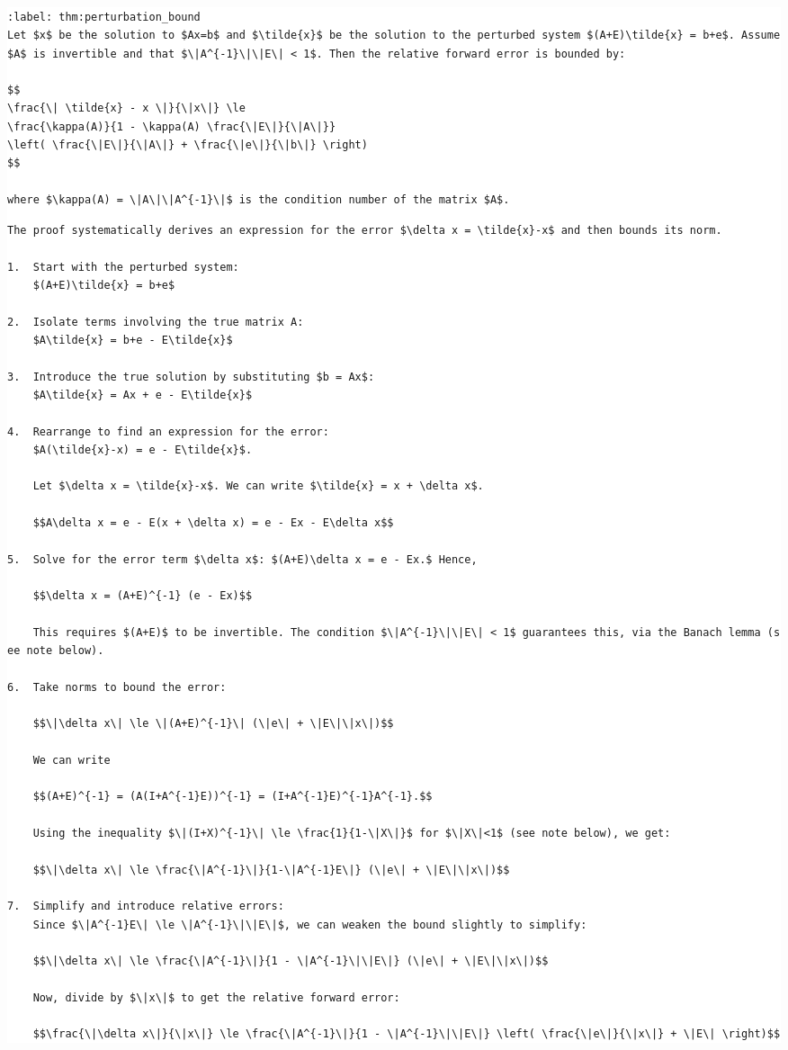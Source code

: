 ````{prf:theorem} Perturbation Bound for Linear Systems
:label: thm:perturbation_bound
Let $x$ be the solution to $Ax=b$ and $\tilde{x}$ be the solution to the perturbed system $(A+E)\tilde{x} = b+e$. Assume $A$ is invertible and that $\|A^{-1}\|\|E\| < 1$. Then the relative forward error is bounded by:

$$
\frac{\| \tilde{x} - x \|}{\|x\|} \le
\frac{\kappa(A)}{1 - \kappa(A) \frac{\|E\|}{\|A\|}}
\left( \frac{\|E\|}{\|A\|} + \frac{\|e\|}{\|b\|} \right)
$$

where $\kappa(A) = \|A\|\|A^{-1}\|$ is the condition number of the matrix $A$.
````

````{prf:proof}
The proof systematically derives an expression for the error $\delta x = \tilde{x}-x$ and then bounds its norm.

1.  Start with the perturbed system:
    $(A+E)\tilde{x} = b+e$

2.  Isolate terms involving the true matrix A:
    $A\tilde{x} = b+e - E\tilde{x}$

3.  Introduce the true solution by substituting $b = Ax$:
    $A\tilde{x} = Ax + e - E\tilde{x}$

4.  Rearrange to find an expression for the error:
    $A(\tilde{x}-x) = e - E\tilde{x}$.

    Let $\delta x = \tilde{x}-x$. We can write $\tilde{x} = x + \delta x$.
    
    $$A\delta x = e - E(x + \delta x) = e - Ex - E\delta x$$

5.  Solve for the error term $\delta x$: $(A+E)\delta x = e - Ex.$ Hence,

    $$\delta x = (A+E)^{-1} (e - Ex)$$

    This requires $(A+E)$ to be invertible. The condition $\|A^{-1}\|\|E\| < 1$ guarantees this, via the Banach lemma (see note below).

6.  Take norms to bound the error:
    
    $$\|\delta x\| \le \|(A+E)^{-1}\| (\|e\| + \|E\|\|x\|)$$

    We can write 
    
    $$(A+E)^{-1} = (A(I+A^{-1}E))^{-1} = (I+A^{-1}E)^{-1}A^{-1}.$$

    Using the inequality $\|(I+X)^{-1}\| \le \frac{1}{1-\|X\|}$ for $\|X\|<1$ (see note below), we get:
    
    $$\|\delta x\| \le \frac{\|A^{-1}\|}{1-\|A^{-1}E\|} (\|e\| + \|E\|\|x\|)$$

7.  Simplify and introduce relative errors:
    Since $\|A^{-1}E\| \le \|A^{-1}\|\|E\|$, we can weaken the bound slightly to simplify:
    
    $$\|\delta x\| \le \frac{\|A^{-1}\|}{1 - \|A^{-1}\|\|E\|} (\|e\| + \|E\|\|x\|)$$

    Now, divide by $\|x\|$ to get the relative forward error:
    
    $$\frac{\|\delta x\|}{\|x\|} \le \frac{\|A^{-1}\|}{1 - \|A^{-1}\|\|E\|} \left( \frac{\|e\|}{\|x\|} + \|E\| \right)$$

````